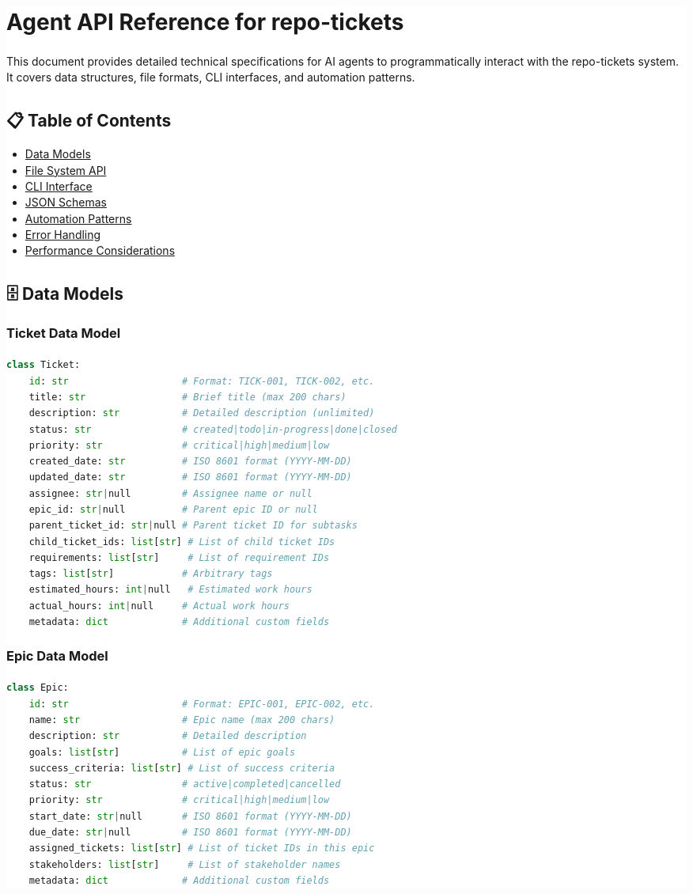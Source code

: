# Agent API Reference for repo-tickets

This document provides detailed technical specifications for AI agents to programmatically interact with the repo-tickets system. It covers data structures, file formats, CLI interfaces, and automation patterns.

## 📋 Table of Contents

- [Data Models](#data-models)
- [File System API](#file-system-api)
- [CLI Interface](#cli-interface)
- [JSON Schemas](#json-schemas)
- [Automation Patterns](#automation-patterns)
- [Error Handling](#error-handling)
- [Performance Considerations](#performance-considerations)

## 🗄️ Data Models

### Ticket Data Model
```python
class Ticket:
    id: str                    # Format: TICK-001, TICK-002, etc.
    title: str                 # Brief title (max 200 chars)
    description: str           # Detailed description (unlimited)
    status: str                # created|todo|in-progress|done|closed
    priority: str              # critical|high|medium|low
    created_date: str          # ISO 8601 format (YYYY-MM-DD)
    updated_date: str          # ISO 8601 format (YYYY-MM-DD)
    assignee: str|null         # Assignee name or null
    epic_id: str|null          # Parent epic ID or null
    parent_ticket_id: str|null # Parent ticket ID for subtasks
    child_ticket_ids: list[str] # List of child ticket IDs
    requirements: list[str]     # List of requirement IDs
    tags: list[str]            # Arbitrary tags
    estimated_hours: int|null   # Estimated work hours
    actual_hours: int|null     # Actual work hours
    metadata: dict             # Additional custom fields
```

### Epic Data Model
```python
class Epic:
    id: str                    # Format: EPIC-001, EPIC-002, etc.
    name: str                  # Epic name (max 200 chars)
    description: str           # Detailed description
    goals: list[str]           # List of epic goals
    success_criteria: list[str] # List of success criteria
    status: str                # active|completed|cancelled
    priority: str              # critical|high|medium|low
    start_date: str|null       # ISO 8601 format (YYYY-MM-DD)
    due_date: str|null         # ISO 8601 format (YYYY-MM-DD)
    assigned_tickets: list[str] # List of ticket IDs in this epic
    stakeholders: list[str]     # List of stakeholder names
    metadata: dict             # Additional custom fields
```
